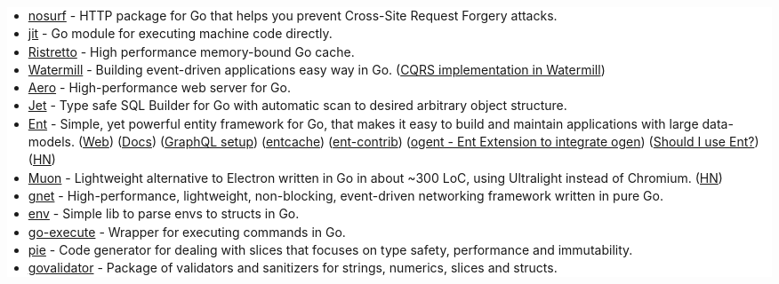 - [nosurf](https://github.com/justinas/nosurf) - HTTP package for Go that helps you prevent Cross-Site Request Forgery attacks.
- [jit](https://github.com/xyproto/jit) - Go module for executing machine code directly.
- [Ristretto](https://github.com/dgraph-io/ristretto) - High performance memory-bound Go cache.
- [Watermill](https://github.com/ThreeDotsLabs/watermill) - Building event-driven applications easy way in Go. ([CQRS implementation in Watermill](https://watermill.io/docs/cqrs/))
- [Aero](https://github.com/aerogo/aero) - High-performance web server for Go.
- [Jet](https://github.com/go-jet/jet) - Type safe SQL Builder for Go with automatic scan to desired arbitrary object structure.
- [Ent](https://github.com/ent/ent) - Simple, yet powerful entity framework for Go, that makes it easy to build and maintain applications with large data-models. ([Web](https://entgo.io/)) ([Docs](https://entgo.io/docs/getting-started)) ([GraphQL setup](https://github.com/a8m/ent-graphql-example)) ([entcache](https://github.com/ariga/entcache)) ([ent-contrib](https://github.com/ent/contrib)) ([ogent - Ent Extension to integrate ogen](https://github.com/ariga/ogent)) ([Should I use Ent?](https://www.reddit.com/r/golang/comments/xnrhdg/should_i_use_ent/)) ([HN](https://news.ycombinator.com/item?id=33398806))
- [Muon](https://github.com/ImVexed/muon) - Lightweight alternative to Electron written in Go in about ~300 LoC, using Ultralight instead of Chromium. ([HN](https://news.ycombinator.com/item?id=33061167))
- [gnet](https://github.com/panjf2000/gnet) - High-performance, lightweight, non-blocking, event-driven networking framework written in pure Go.
- [env](https://github.com/caarlos0/env) - Simple lib to parse envs to structs in Go.
- [go-execute](https://github.com/alexellis/go-execute) - Wrapper for executing commands in Go.
- [pie](https://github.com/elliotchance/pie) - Code generator for dealing with slices that focuses on type safety, performance and immutability.
- [govalidator](https://github.com/asaskevich/govalidator) - Package of validators and sanitizers for strings, numerics, slices and structs.
